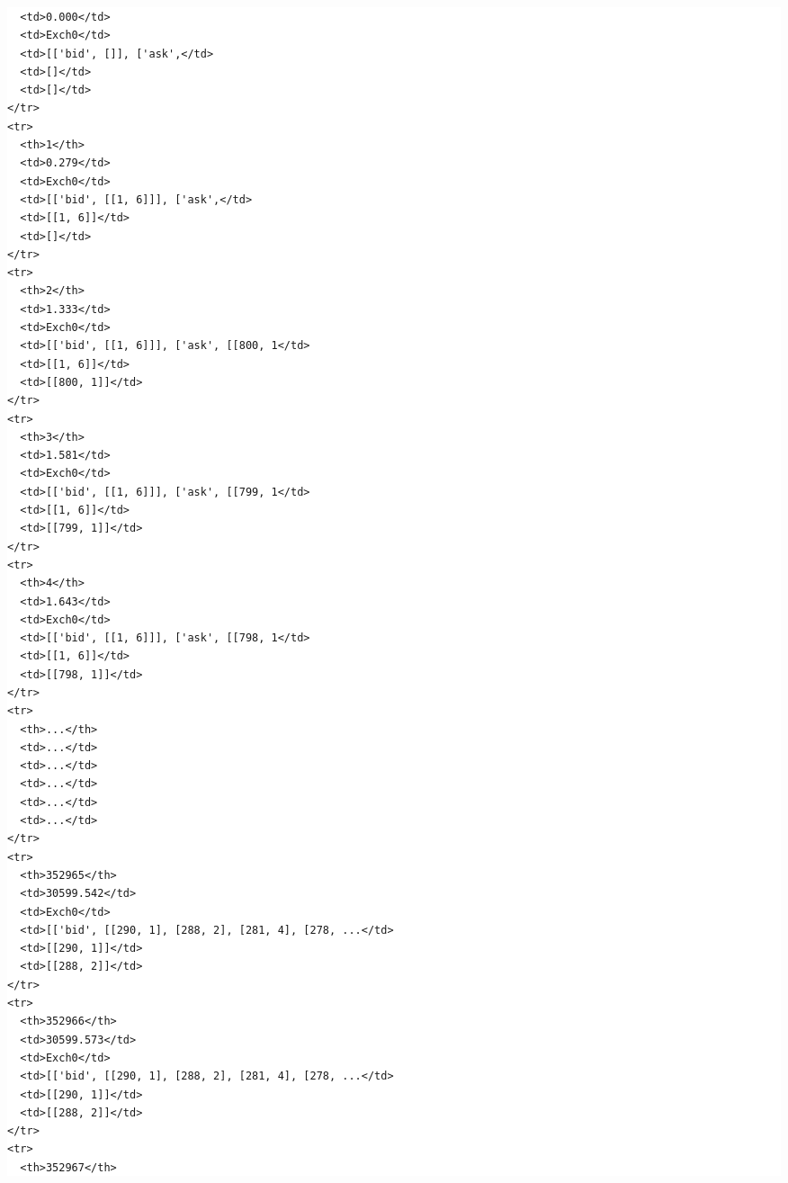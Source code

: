       <td>0.000</td>
      <td>Exch0</td>
      <td>[['bid', []], ['ask',</td>
      <td>[]</td>
      <td>[]</td>
    </tr>
    <tr>
      <th>1</th>
      <td>0.279</td>
      <td>Exch0</td>
      <td>[['bid', [[1, 6]]], ['ask',</td>
      <td>[[1, 6]]</td>
      <td>[]</td>
    </tr>
    <tr>
      <th>2</th>
      <td>1.333</td>
      <td>Exch0</td>
      <td>[['bid', [[1, 6]]], ['ask', [[800, 1</td>
      <td>[[1, 6]]</td>
      <td>[[800, 1]]</td>
    </tr>
    <tr>
      <th>3</th>
      <td>1.581</td>
      <td>Exch0</td>
      <td>[['bid', [[1, 6]]], ['ask', [[799, 1</td>
      <td>[[1, 6]]</td>
      <td>[[799, 1]]</td>
    </tr>
    <tr>
      <th>4</th>
      <td>1.643</td>
      <td>Exch0</td>
      <td>[['bid', [[1, 6]]], ['ask', [[798, 1</td>
      <td>[[1, 6]]</td>
      <td>[[798, 1]]</td>
    </tr>
    <tr>
      <th>...</th>
      <td>...</td>
      <td>...</td>
      <td>...</td>
      <td>...</td>
      <td>...</td>
    </tr>
    <tr>
      <th>352965</th>
      <td>30599.542</td>
      <td>Exch0</td>
      <td>[['bid', [[290, 1], [288, 2], [281, 4], [278, ...</td>
      <td>[[290, 1]]</td>
      <td>[[288, 2]]</td>
    </tr>
    <tr>
      <th>352966</th>
      <td>30599.573</td>
      <td>Exch0</td>
      <td>[['bid', [[290, 1], [288, 2], [281, 4], [278, ...</td>
      <td>[[290, 1]]</td>
      <td>[[288, 2]]</td>
    </tr>
    <tr>
      <th>352967</th>